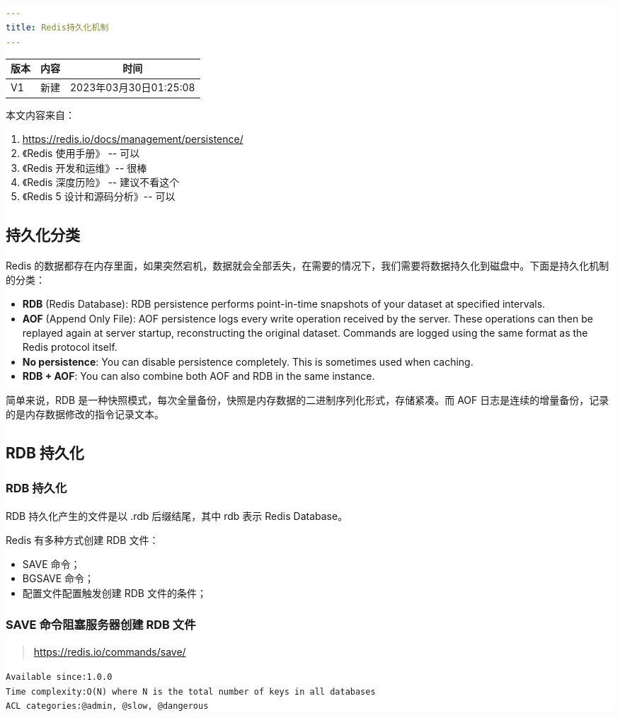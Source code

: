 ```yaml
---
title: Redis持久化机制 
---
```


| 版本 | 内容 | 时间                   |
| ---- | ---- | ---------------------- |
| V1   | 新建 | 2023年03月30日01:25:08 |

本文内容来自：

1. https://redis.io/docs/management/persistence/
2. 《Redis 使用手册》 -- 可以
3. 《Redis 开发和运维》-- 很棒
4. 《Redis 深度历险》 -- 建议不看这个
5. 《Redis 5 设计和源码分析》-- 可以

## 持久化分类

Redis 的数据都存在内存里面，如果突然宕机，数据就会全部丢失，在需要的情况下，我们需要将数据持久化到磁盘中。下面是持久化机制的分类：

- **RDB** (Redis Database): RDB persistence performs point-in-time snapshots of your dataset at specified intervals.
- **AOF** (Append Only File): AOF persistence logs every write operation received by the server. These operations can then be replayed again at server startup, reconstructing the original dataset. Commands are logged using the same format as the Redis protocol itself.
- **No persistence**: You can disable persistence completely. This is sometimes used when caching.
- **RDB + AOF**: You can also combine both AOF and RDB in the same instance.

简单来说，RDB 是一种快照模式，每次全量备份，快照是内存数据的二进制序列化形式，存储紧凑。而 AOF 日志是连续的增量备份，记录的是内存数据修改的指令记录文本。

## RDB 持久化

### RDB 持久化

RDB 持久化产生的文件是以 .rdb 后缀结尾，其中 rdb 表示 Redis Database。

Redis 有多种方式创建 RDB 文件：

- SAVE 命令；
- BGSAVE 命令；
- 配置文件配置触发创建 RDB 文件的条件；

### SAVE 命令阻塞服务器创建 RDB 文件

> https://redis.io/commands/save/

```
Available since:1.0.0
Time complexity:O(N) where N is the total number of keys in all databases
ACL categories:@admin, @slow, @dangerous
```
